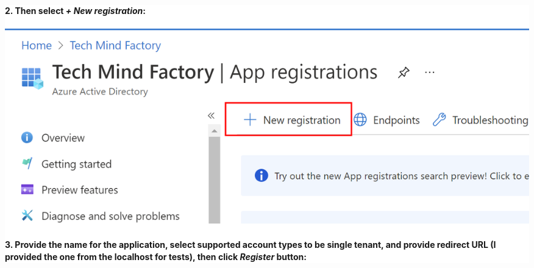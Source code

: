 #### 2. Then select *+ New registration*:

<p align="center">
<img src="/images/devisland/article66/assets/IdentityOnAzure-part2-4.PNG?raw=true" alt="Image not found"/>
</p>

#### 3. Provide the name for the application, select supported account types to be single tenant, and provide redirect URL (I provided the one from the localhost for tests), then click *Register* button:

<p align="center">
